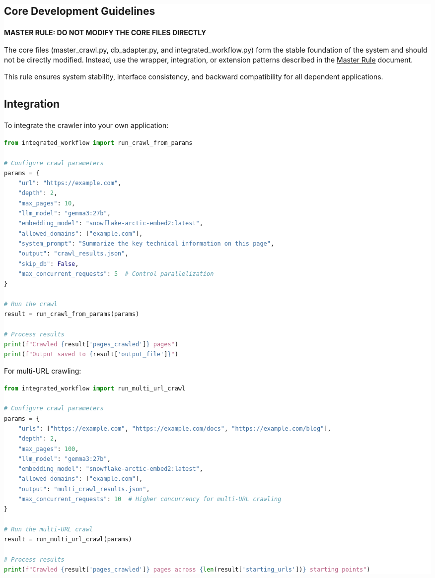 ## Core Development Guidelines

**MASTER RULE: DO NOT MODIFY THE CORE FILES DIRECTLY**

The core files (master_crawl.py, db_adapter.py, and integrated_workflow.py) form the stable foundation of the system and should not be directly modified. Instead, use the wrapper, integration, or extension patterns described in the [Master Rule](docs/MASTER_RULE.md) document.

This rule ensures system stability, interface consistency, and backward compatibility for all dependent applications.

## Integration

To integrate the crawler into your own application:

```python
from integrated_workflow import run_crawl_from_params

# Configure crawl parameters
params = {
    "url": "https://example.com",
    "depth": 2,
    "max_pages": 10,
    "llm_model": "gemma3:27b",
    "embedding_model": "snowflake-arctic-embed2:latest",
    "allowed_domains": ["example.com"],
    "system_prompt": "Summarize the key technical information on this page",
    "output": "crawl_results.json",
    "skip_db": False,
    "max_concurrent_requests": 5  # Control parallelization
}

# Run the crawl
result = run_crawl_from_params(params)

# Process results
print(f"Crawled {result['pages_crawled']} pages")
print(f"Output saved to {result['output_file']}")
```

For multi-URL crawling:

```python
from integrated_workflow import run_multi_url_crawl

# Configure crawl parameters
params = {
    "urls": ["https://example.com", "https://example.com/docs", "https://example.com/blog"],
    "depth": 2,
    "max_pages": 100,
    "llm_model": "gemma3:27b",
    "embedding_model": "snowflake-arctic-embed2:latest",
    "allowed_domains": ["example.com"],
    "output": "multi_crawl_results.json",
    "max_concurrent_requests": 10  # Higher concurrency for multi-URL crawling
}

# Run the multi-URL crawl
result = run_multi_url_crawl(params)

# Process results
print(f"Crawled {result['pages_crawled']} pages across {len(result['starting_urls'])} starting points")
```
